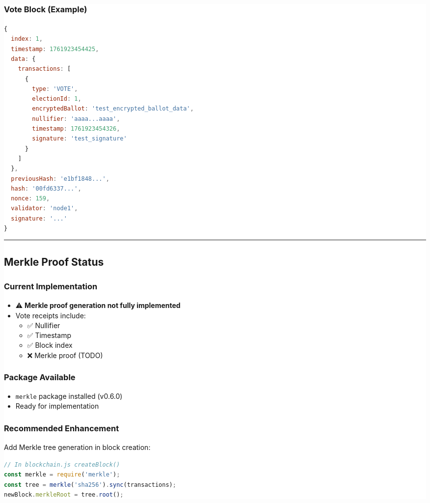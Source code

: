 ### Vote Block (Example)
```javascript
{
  index: 1,
  timestamp: 1761923454425,
  data: {
    transactions: [
      {
        type: 'VOTE',
        electionId: 1,
        encryptedBallot: 'test_encrypted_ballot_data',
        nullifier: 'aaaa...aaaa',
        timestamp: 1761923454326,
        signature: 'test_signature'
      }
    ]
  },
  previousHash: 'e1bf1848...',
  hash: '00fd6337...',
  nonce: 159,
  validator: 'node1',
  signature: '...'
}
```

---

## Merkle Proof Status

### Current Implementation
- ⚠️ **Merkle proof generation not fully implemented**
- Vote receipts include:
  - ✅ Nullifier
  - ✅ Timestamp
  - ✅ Block index
  - ❌ Merkle proof (TODO)

### Package Available
- `merkle` package installed (v0.6.0)
- Ready for implementation

### Recommended Enhancement
Add Merkle tree generation in block creation:
```javascript
// In blockchain.js createBlock()
const merkle = require('merkle');
const tree = merkle('sha256').sync(transactions);
newBlock.merkleRoot = tree.root();
```
